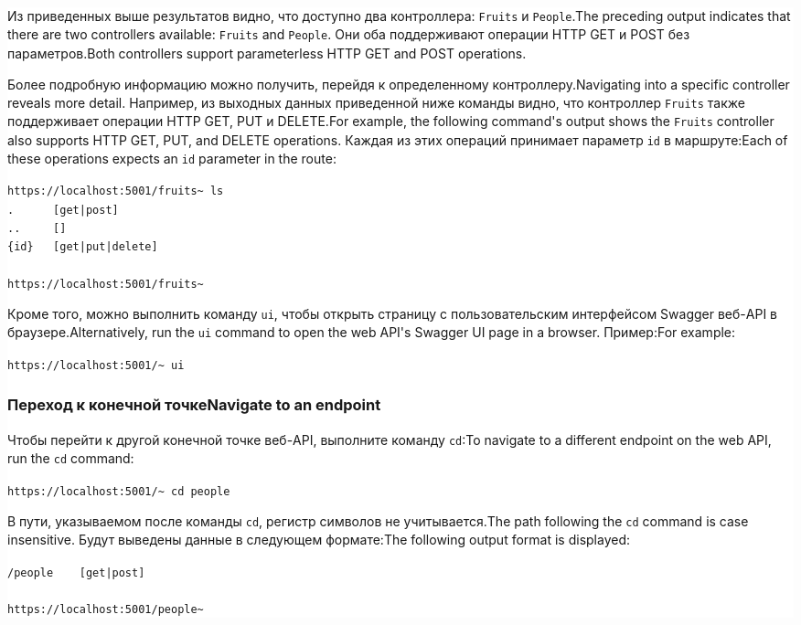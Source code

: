 <span data-ttu-id="abbfb-143">Из приведенных выше результатов видно, что доступно два контроллера: `Fruits` и `People`.</span><span class="sxs-lookup"><span data-stu-id="abbfb-143">The preceding output indicates that there are two controllers available: `Fruits` and `People`.</span></span> <span data-ttu-id="abbfb-144">Они оба поддерживают операции HTTP GET и POST без параметров.</span><span class="sxs-lookup"><span data-stu-id="abbfb-144">Both controllers support parameterless HTTP GET and POST operations.</span></span>

<span data-ttu-id="abbfb-145">Более подробную информацию можно получить, перейдя к определенному контроллеру.</span><span class="sxs-lookup"><span data-stu-id="abbfb-145">Navigating into a specific controller reveals more detail.</span></span> <span data-ttu-id="abbfb-146">Например, из выходных данных приведенной ниже команды видно, что контроллер `Fruits` также поддерживает операции HTTP GET, PUT и DELETE.</span><span class="sxs-lookup"><span data-stu-id="abbfb-146">For example, the following command's output shows the `Fruits` controller also supports HTTP GET, PUT, and DELETE operations.</span></span> <span data-ttu-id="abbfb-147">Каждая из этих операций принимает параметр `id` в маршруте:</span><span class="sxs-lookup"><span data-stu-id="abbfb-147">Each of these operations expects an `id` parameter in the route:</span></span>

```console
https://localhost:5001/fruits~ ls
.      [get|post]
..     []
{id}   [get|put|delete]

https://localhost:5001/fruits~
```

<span data-ttu-id="abbfb-148">Кроме того, можно выполнить команду `ui`, чтобы открыть страницу с пользовательским интерфейсом Swagger веб-API в браузере.</span><span class="sxs-lookup"><span data-stu-id="abbfb-148">Alternatively, run the `ui` command to open the web API's Swagger UI page in a browser.</span></span> <span data-ttu-id="abbfb-149">Пример:</span><span class="sxs-lookup"><span data-stu-id="abbfb-149">For example:</span></span>

```console
https://localhost:5001/~ ui
```

### <a name="navigate-to-an-endpoint"></a><span data-ttu-id="abbfb-150">Переход к конечной точке</span><span class="sxs-lookup"><span data-stu-id="abbfb-150">Navigate to an endpoint</span></span>

<span data-ttu-id="abbfb-151">Чтобы перейти к другой конечной точке веб-API, выполните команду `cd`:</span><span class="sxs-lookup"><span data-stu-id="abbfb-151">To navigate to a different endpoint on the web API, run the `cd` command:</span></span>

```console
https://localhost:5001/~ cd people
```

<span data-ttu-id="abbfb-152">В пути, указываемом после команды `cd`, регистр символов не учитывается.</span><span class="sxs-lookup"><span data-stu-id="abbfb-152">The path following the `cd` command is case insensitive.</span></span> <span data-ttu-id="abbfb-153">Будут выведены данные в следующем формате:</span><span class="sxs-lookup"><span data-stu-id="abbfb-153">The following output format is displayed:</span></span>

```console
/people    [get|post]

https://localhost:5001/people~
```

